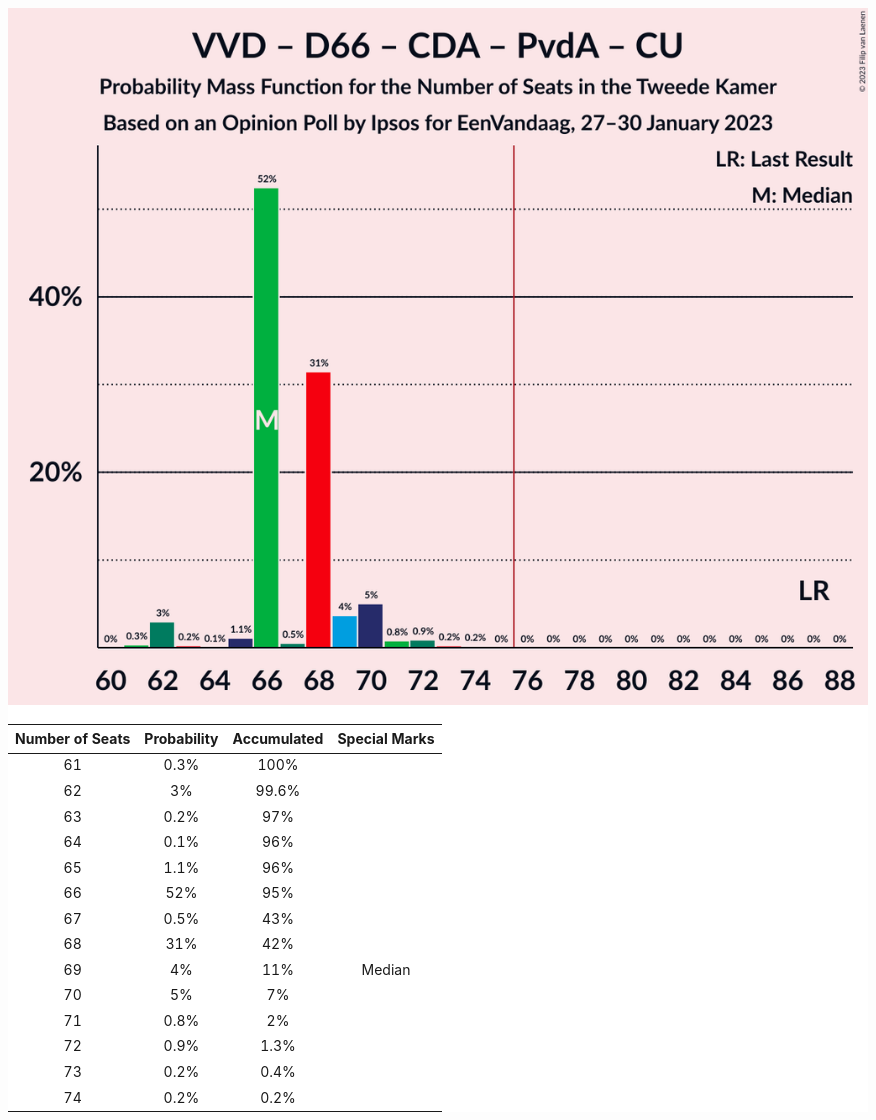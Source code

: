 ![Graph with seats probability mass function not yet produced](2023-01-30-Ipsos-coalitions-seats-pmf-vvd–d66–cda–pvda–cu.png "Seats Probability Mass Function")

| Number of Seats | Probability | Accumulated | Special Marks |
|:---------------:|:-----------:|:-----------:|:-------------:|
| 61 | 0.3% | 100% |  |
| 62 | 3% | 99.6% |  |
| 63 | 0.2% | 97% |  |
| 64 | 0.1% | 96% |  |
| 65 | 1.1% | 96% |  |
| 66 | 52% | 95% |  |
| 67 | 0.5% | 43% |  |
| 68 | 31% | 42% |  |
| 69 | 4% | 11% | Median |
| 70 | 5% | 7% |  |
| 71 | 0.8% | 2% |  |
| 72 | 0.9% | 1.3% |  |
| 73 | 0.2% | 0.4% |  |
| 74 | 0.2% | 0.2% |  |